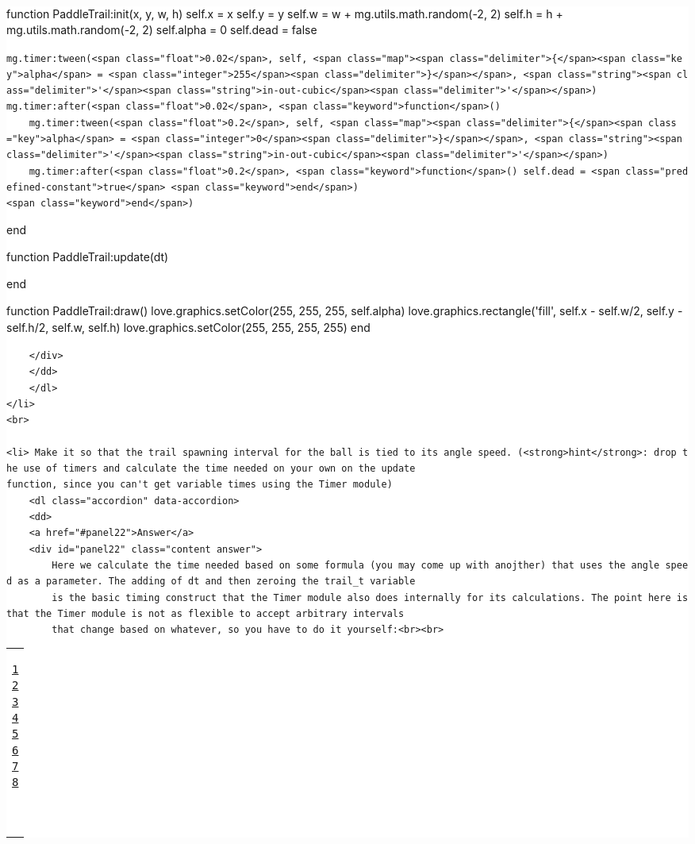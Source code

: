 <span class="keyword">function</span> PaddleTrail:<span class="function">init</span>(x, y, w, h)
    self.x = x
    self.y = y
    self.w = w + mg.utils.math.random(<span class="integer">-2</span>, <span class="integer">2</span>)
    self.h = h + mg.utils.math.random(<span class="integer">-2</span>, <span class="integer">2</span>)
    self.alpha = <span class="integer">0</span>
    self.dead = <span class="predefined-constant">false</span>

    mg.timer:tween(<span class="float">0.02</span>, self, <span class="map"><span class="delimiter">{</span><span class="key">alpha</span> = <span class="integer">255</span><span class="delimiter">}</span></span>, <span class="string"><span class="delimiter">'</span><span class="string">in-out-cubic</span><span class="delimiter">'</span></span>)
    mg.timer:after(<span class="float">0.02</span>, <span class="keyword">function</span>()
        mg.timer:tween(<span class="float">0.2</span>, self, <span class="map"><span class="delimiter">{</span><span class="key">alpha</span> = <span class="integer">0</span><span class="delimiter">}</span></span>, <span class="string"><span class="delimiter">'</span><span class="string">in-out-cubic</span><span class="delimiter">'</span></span>)
        mg.timer:after(<span class="float">0.2</span>, <span class="keyword">function</span>() self.dead = <span class="predefined-constant">true</span> <span class="keyword">end</span>)
    <span class="keyword">end</span>)
<span class="keyword">end</span>

<span class="keyword">function</span> PaddleTrail:<span class="function">update</span>(dt)

<span class="keyword">end</span>

<span class="keyword">function</span> PaddleTrail:<span class="function">draw</span>()
    love.graphics.setColor(<span class="integer">255</span>, <span class="integer">255</span>, <span class="integer">255</span>, self.alpha)
    love.graphics.rectangle(<span class="string"><span class="delimiter">'</span><span class="string">fill</span><span class="delimiter">'</span></span>, self.x - self.w/<span class="integer">2</span>, self.y - self.h/<span class="integer">2</span>, self.w, self.h)
    love.graphics.setColor(<span class="integer">255</span>, <span class="integer">255</span>, <span class="integer">255</span>, <span class="integer">255</span>)
<span class="keyword">end</span>
</pre></td>
</tr></table>
</div>

        </div>
        </dd>
        </dl>
    </li>
    <br>

    <li> Make it so that the trail spawning interval for the ball is tied to its angle speed. (<strong>hint</strong>: drop the use of timers and calculate the time needed on your own on the update
    function, since you can't get variable times using the Timer module)
        <dl class="accordion" data-accordion>
        <dd>
        <a href="#panel22">Answer</a>
        <div id="panel22" class="content answer">
            Here we calculate the time needed based on some formula (you may come up with anojther) that uses the angle speed as a parameter. The adding of dt and then zeroing the trail_t variable
            is the basic timing construct that the Timer module also does internally for its calculations. The point here is that the Timer module is not as flexible to accept arbitrary intervals
            that change based on whatever, so you have to do it yourself:<br><br>
<div><table class="CodeRay"><tr>
  <td class="line-numbers"><pre><a href="#n1" name="n1">1</a>
<a href="#n2" name="n2">2</a>
<a href="#n3" name="n3">3</a>
<a href="#n4" name="n4">4</a>
<a href="#n5" name="n5">5</a>
<a href="#n6" name="n6">6</a>
<a href="#n7" name="n7">7</a>
<a href="#n8" name="n8">8</a>